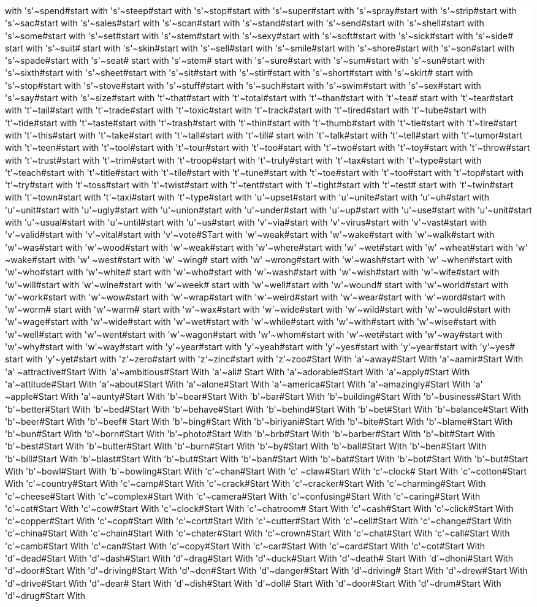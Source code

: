 with 's'~spend#start with 's'~steep#start with 's'~stop#start with 's'~super#start with 's'~spray#start with 's'~strip#start with 's'~sac#start with 's'~sales#start with 's'~scan#start with 's'~stand#start with 's'~send#start with 's'~shell#start with 's'~some#start with 's'~set#start with 's'~stem#start with 's'~sexy#start with 's'~soft#start with 's'~sick#start with 's'~side# start with 's'~suit# start with 's'~skin#start with 's'~sell#start with 's'~smile#start with 's'~shore#start with 's'~son#start with 's'~spade#start with 's'~seat# start with 's'~stem# start with 's'~sure#start with 's'~sum#start with 's'~sun#start with 's'~sixth#start with 's'~sheet#start with 's'~sit#start with 's'~stir#start with 's'~short#start with 's'~skirt# start with 's'~stop#start with 's'~stove#start with 's'~stuff#start with 's'~such#start with 's'~swim#start with 's'~sex#start with 's'~say#start with 's'~size#start with 't'~that#start with 't'~total#start with 't'~than#start with 't'~tea# start with 't'~tear#start with 't'~tail#start with 't'~trade#start with 't'~toxic#start with 't'~track#start with 't'~tired#start with 't'~tube#start with 't'~tide#start with 't'~taste#start with 't'~trash#start with 't'~thin#start with 't'~thumb#start with 't'~tie#start with 't'~tire#start with 't'~this#start with 't'~take#start with 't'~tall#start with 't'~till# start with 't'~talk#start with 't'~tell#start with 't'~tumor#start with 't'~teen#start with 't'~tool#start with 't'~tour#start with 't'~too#start with 't'~two#start with 't'~toy#start with 't'~throw#start with 't'~trust#start with 't'~trim#start with 't'~troop#start with 't'~truly#start with 't'~tax#start with 't'~type#start with 't'~teach#start with 't'~title#start with 't'~tile#start with 't'~tune#start with 't'~toe#start with 't'~too#start with 't'~top#start with 't'~try#start with 't'~toss#start with 't'~twist#start with 't'~tent#start with 't'~tight#start with 't'~test# start with 't'~twin#start with 't'~town#start with 't'~taxi#start with 't'~type#start with 'u'~upset#start with 'u'~unite#start with 'u'~uh#start with 'u'~unit#start with 'u'~ugly#start with 'u'~union#start with 'u'~under#start with 'u'~up#start with 'u'~use#start with 'u'~unit#start with 'u'~usual#start with 'u'~until#start with 'u'~us#start with 'v'~via#start with 'v'~virus#start with 'v'~vast#start with 'v'~valid#start with 'v'~vital#start with 'v'~vote#STart with 'w'~weak#start with 'w'~wake#start with 'w'~walk#start with 'w'~was#start with 'w'~wood#start with 'w'~weak#start with 'w'~where#start with 'w' ~wet#start with 'w' ~wheat#start with 'w' ~wake#start with 'w' ~west#start with 'w' ~wing# start with 'w' ~wrong#start with 'w'~wash#start with 'w' ~when#start with 'w'~who#start with 'w'~white# start with 'w'~who#start with 'w'~wash#start with 'w'~wish#start with 'w'~wife#start with 'w'~will#start with 'w'~wine#start with 'w'~week# start with 'w'~well#start with 'w'~wound# start with 'w'~world#start with 'w'~work#start with 'w'~wow#start with 'w'~wrap#start with 'w'~weird#start with 'w'~wear#start with 'w'~word#start with 'w'~worm# start with 'w'~warm# start with 'w'~wax#start with 'w'~wide#start with 'w'~wild#start with 'w'~would#start with 'w'~wage#start with 'w'~wide#start with 'w'~wet#start with 'w'~while#start with 'w'~with#start with 'w'~wise#start with 'w'~well#start with 'w'~went#start with 'w'~wagon#start with 'w'~whom#start with 'w'~wet#start with 'w'~way#start with 'w'~why#start with 'w'~way#start with 'y'~year#start with 'y'~yeah#start with 'y'~yes#start with 'y'~year#start with 'y'~yes# start with 'y'~yet#start with 'z'~zero#start with 'z'~zinc#start with 'z'~zoo#Start With 'a'~away#Start With 'a'~aamir#Start With 'a' ~attractive#Start With 'a'~ambitious#Start With 'a'~ali# Start With 'a'~adorable#Start With 'a'~apply#Start With 'a'~attitude#Start With 'a'~about#Start With 'a'~alone#Start With 'a'~america#Start With 'a'~amazingly#Start With 'a' ~apple#Start With 'a'~aunty#Start With 'b'~bear#Start With 'b'~bar#Start With 'b'~building#Start With 'b'~business#Start With 'b'~better#Start With 'b'~bed#Start With 'b'~behave#Start With 'b'~behind#Start With 'b'~bet#Start With 'b'~balance#Start With 'b'~beer#Start With 'b'~beef# Start With 'b'~bing#Start With 'b'~biriyani#Start With 'b'~bite#Start With 'b'~blame#Start With 'b'~bun#Start With 'b'~born#Start With 'b'~photo#Start With 'b'~brb#Start With 'b'~barber#Start With 'b'~bit#Start With 'b'~best#Start With 'b'~butter#Start With 'b'~burn#Start With 'b'~by#Start With 'b'~ball#Start With 'b'~ben#Start With 'b'~bill#Start With 'b'~blast#Start With 'b'~but#Start With 'b'~ban#Start With 'b'~bat#Start With 'b'~bot#Start With 'b'~but#Start With 'b'~bowl#Start With 'b'~bowling#Start With 'c'~chan#Start With 'c' ~claw#Start With 'c'~clock# Start With 'c'~cotton#Start With 'c'~country#Start With 'c'~camp#Start With 'c'~crack#Start With 'c'~cracker#Start With 'c'~charming#Start With 'c'~cheese#Start With 'c'~complex#Start With 'c'~camera#Start With 'c'~confusing#Start With 'c'~caring#Start With 'c'~cat#Start With 'c'~cow#Start With 'c'~clock#Start With 'c'~chatroom# Start With 'c'~cash#Start With 'c'~click#Start With 'c'~copper#Start With 'c'~cop#Start With 'c'~cort#Start With 'c'~cutter#Start With 'c'~cell#Start With 'c'~change#Start With 'c'~china#Start With 'c'~chain#Start With 'c'~chater#Start With 'c'~crown#Start With 'c'~chat#Start With 'c'~call#Start With 'c'~camb#Start With 'c'~can#Start With 'c'~copy#Start With 'c'~car#Start With 'c'~card#Start With 'c'~cot#Start With 'd'~dead#Start With 'd'~dash#Start With 'd'~drag#Start With 'd'~duck#Start With 'd'~death# Start With 'd'~dhoni#Start With 'd'~door#Start With 'd'~driving#Start With 'd'~don#Start With 'd'~danger#Start With 'd'~driving# Start With 'd'~drew#Start With 'd'~drive#Start With 'd'~dear# Start With 'd'~dish#Start With 'd'~doll# Start With 'd'~door#Start With 'd'~drum#Start With 'd'~drug#Start With